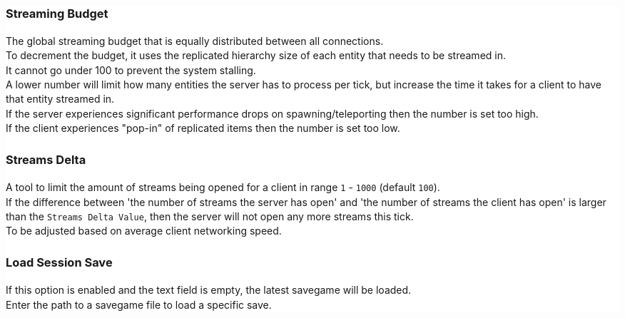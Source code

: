 ### Streaming Budget
The global streaming budget that is equally distributed between all connections.  
To decrement the budget, it uses the replicated hierarchy size of each entity that needs to be streamed in.  
It cannot go under 100 to prevent the system stalling.  
A lower number will limit how many entities the server has to process per tick, but increase the time it takes for a client to have that entity streamed in.  
If the server experiences significant performance drops on spawning/teleporting then the number is set too high.  
If the client experiences "pop-in" of replicated items then the number is set too low.

### Streams Delta
A tool to limit the amount of streams being opened for a client in range `1` - `1000` (default `100`).  
If the difference between 'the number of streams the server has open' and 'the number of streams the client has open' is larger than the `Streams Delta Value`, then the server will not open any more streams this tick.  
To be adjusted based on average client networking speed.

### Load Session Save
If this option is enabled and the text field is empty, the latest savegame will be loaded.  
Enter the path to a savegame file to load a specific save.